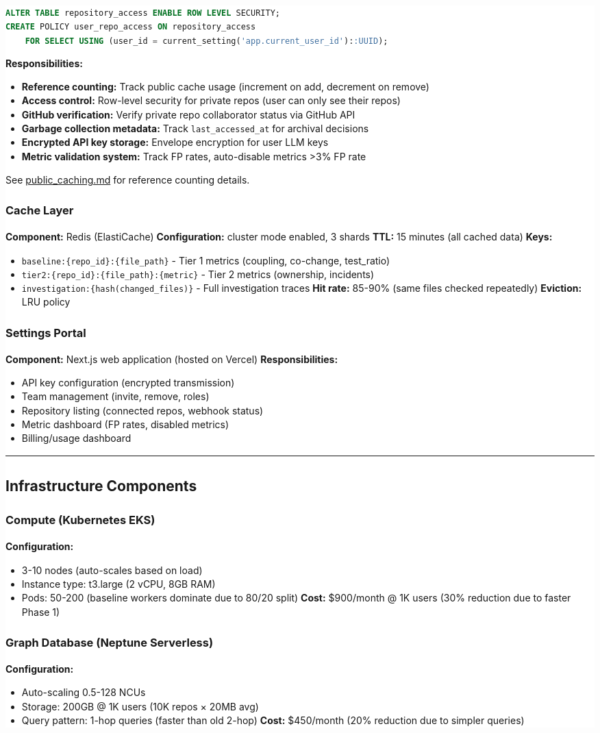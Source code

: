 ```sql
ALTER TABLE repository_access ENABLE ROW LEVEL SECURITY;
CREATE POLICY user_repo_access ON repository_access
    FOR SELECT USING (user_id = current_setting('app.current_user_id')::UUID);
```

**Responsibilities:**
- **Reference counting:** Track public cache usage (increment on add, decrement on remove)
- **Access control:** Row-level security for private repos (user can only see their repos)
- **GitHub verification:** Verify private repo collaborator status via GitHub API
- **Garbage collection metadata:** Track `last_accessed_at` for archival decisions
- **Encrypted API key storage:** Envelope encryption for user LLM keys
- **Metric validation system:** Track FP rates, auto-disable metrics >3% FP rate

See [public_caching.md](../../02-operations/public_caching.md) for reference counting details.

### Cache Layer
**Component:** Redis (ElastiCache)
**Configuration:** cluster mode enabled, 3 shards
**TTL:** 15 minutes (all cached data)
**Keys:**
- `baseline:{repo_id}:{file_path}` - Tier 1 metrics (coupling, co-change, test_ratio)
- `tier2:{repo_id}:{file_path}:{metric}` - Tier 2 metrics (ownership, incidents)
- `investigation:{hash(changed_files)}` - Full investigation traces
**Hit rate:** 85-90% (same files checked repeatedly)
**Eviction:** LRU policy

### Settings Portal
**Component:** Next.js web application (hosted on Vercel)
**Responsibilities:**
- API key configuration (encrypted transmission)
- Team management (invite, remove, roles)
- Repository listing (connected repos, webhook status)
- Metric dashboard (FP rates, disabled metrics)
- Billing/usage dashboard

---

## Infrastructure Components

### Compute (Kubernetes EKS)
**Configuration:**
- 3-10 nodes (auto-scales based on load)
- Instance type: t3.large (2 vCPU, 8GB RAM)
- Pods: 50-200 (baseline workers dominate due to 80/20 split)
**Cost:** $900/month @ 1K users (30% reduction due to faster Phase 1)

### Graph Database (Neptune Serverless)
**Configuration:**
- Auto-scaling 0.5-128 NCUs
- Storage: 200GB @ 1K users (10K repos × 20MB avg)
- Query pattern: 1-hop queries (faster than old 2-hop)
**Cost:** $450/month (20% reduction due to simpler queries)
